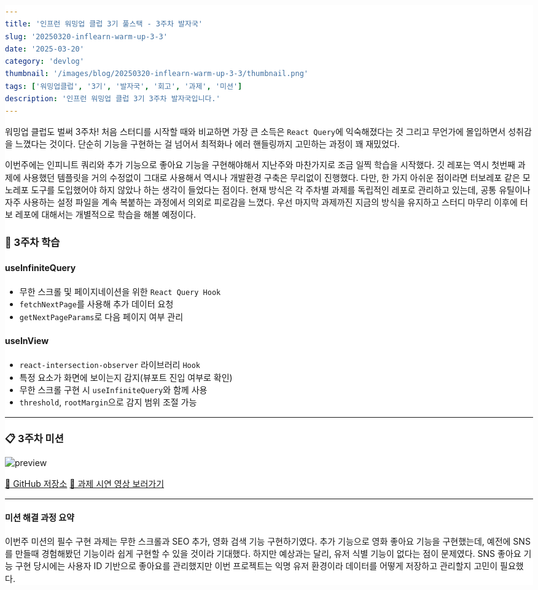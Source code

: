 ```yaml
---
title: '인프런 워밍업 클럽 3기 풀스택 - 3주차 발자국'
slug: '20250320-inflearn-warm-up-3-3'
date: '2025-03-20'
category: 'devlog'
thumbnail: '/images/blog/20250320-inflearn-warm-up-3-3/thumbnail.png'
tags: ['워밍업클럽', '3기', '발자국', '회고', '과제', '미션']
description: '인프런 워밍업 클럽 3기 3주차 발자국입니다.'
---
```


워밍업 클럽도 벌써 3주차!
처음 스터디를 시작할 때와 비교하면 가장 큰 소득은 `React Query`에 익숙해졌다는 것 그리고 무언가에 몰입하면서 성취감을 느꼈다는 것이다. 단순히 기능을 구현하는 걸 넘어서 최적화나 에러 핸들링까지 고민하는 과정이 꽤 재밌었다.

이번주에는 인피니트 쿼리와 추가 기능으로 좋아요 기능을 구현해야해서 지난주와 마찬가지로 조금 일찍 학습을 시작했다.
깃 레포는 역시 첫번째 과제에 사용했던 템플릿을 거의 수정없이 그대로 사용해서 역시나 개발환경 구축은 무리없이 진행했다.
다만, 한 가지 아쉬운 점이라면 터보레포 같은 모노레포 도구를 도입했어야 하지 않았나 하는 생각이 들었다는 점이다.
현재 방식은 각 주차별 과제를 독립적인 레포로 관리하고 있는데, 공통 유틸이나 자주 사용하는 설정 파일을 계속 복붙하는 과정에서 의외로 피로감을 느꼈다. 우선 마지막 과제까진 지금의 방식을 유지하고 스터디 마무리 이후에 터보 레포에 대해서는 개별적으로 학습을 해볼 예정이다.

### 📝 3주차 학습

#### useInfiniteQuery

- 무한 스크롤 및 페이지네이션을 위한 `React Query Hook`
- `fetchNextPage`를 사용해 추가 데이터 요청
- `getNextPageParams`로 다음 페이지 여부 관리

#### useInView

- `react-intersection-observer` 라이브러리 `Hook`
- 특정 요소가 화면에 보이는지 감지(뷰포트 진입 여부로 확인)
- 무한 스크롤 구현 시 `useInfiniteQuery`와 함께 사용
- `threshold`, `rootMargin`으로 감지 범위 조절 가능

---

### 📋 3주차 미션

![preview](/images/blog/20250320-inflearn-warm-up-3-3/01.png)

[💬 GitHub 저장소](https://github.com/mynolog/inflearn-warmup-3-3-my-reel)
[🚀 과제 시연 영상 보러가기](https://www.youtube.com/watch?v=o5BwgEixAbE)

---

#### 미션 해결 과정 요약

이번주 미션의 필수 구현 과제는 무한 스크롤과 SEO 추가, 영화 검색 기능 구현하기였다. 추가 기능으로 영화 좋아요 기능을 구현했는데, 예전에 SNS를 만들때 경험해봤던 기능이라 쉽게 구현할 수 있을 것이라 기대했다. 하지만 예상과는 달리, 유저 식별 기능이 없다는 점이 문제였다. SNS 좋아요 기능 구현 당시에는 사용자 ID 기반으로 좋아요를 관리했지만 이번 프로젝트는 익명 유저 환경이라 데이터를 어떻게 저장하고 관리할지 고민이 필요했다.
